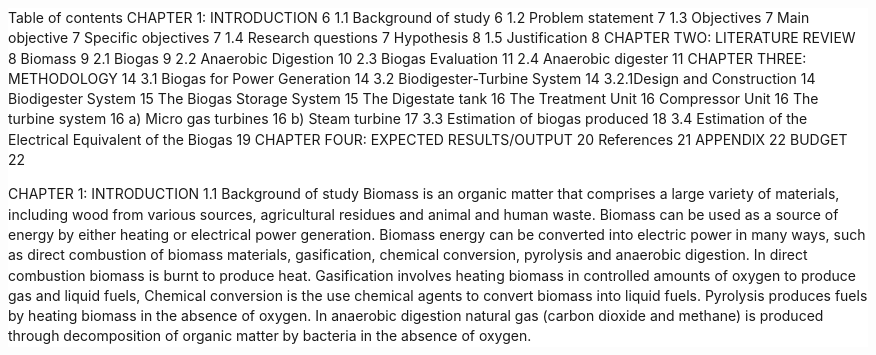 










Table of contents
CHAPTER 1: INTRODUCTION	6
1.1 Background of study	6
1.2 Problem statement	7
1.3 Objectives	7
Main objective	7
Specific objectives	7
1.4 Research questions	7
Hypothesis	8
1.5 Justification	8
CHAPTER TWO: LITERATURE REVIEW	8
Biomass	9
2.1 Biogas	9
2.2 Anaerobic Digestion	10
2.3 Biogas Evaluation	11
2.4 Anaerobic digester	11
CHAPTER THREE: METHODOLOGY	14
3.1 Biogas for Power Generation	14
3.2 Biodigester-Turbine System	14
3.2.1Design and Construction	14
Biodigester System	15
The Biogas Storage System	15
The Digestate tank	16
The Treatment Unit	16
Compressor Unit	16
The turbine system	16
a)	Micro gas turbines	16
b) Steam turbine	17
3.3 Estimation of biogas produced	18
3.4 Estimation of the Electrical Equivalent of the Biogas	19
CHAPTER FOUR: EXPECTED RESULTS/OUTPUT	20
References	21
APPENDIX	22
BUDGET	22












CHAPTER 1: INTRODUCTION
1.1 Background of study
Biomass is an organic matter that comprises a large variety of materials, including wood from various sources, agricultural residues and animal and human waste. Biomass can be used as a source of energy by either heating or electrical power generation.
Biomass energy can be converted into electric power in many ways, such as direct combustion of biomass materials, gasification, chemical conversion, pyrolysis and anaerobic digestion. In direct combustion biomass is burnt to produce heat. Gasification involves heating biomass in controlled amounts of oxygen to produce gas and liquid fuels, Chemical conversion is the use chemical agents to convert biomass into liquid fuels. Pyrolysis produces fuels by heating biomass in the absence of oxygen. In anaerobic digestion natural gas (carbon dioxide and methane) is produced through decomposition of organic matter by bacteria in the absence of oxygen.